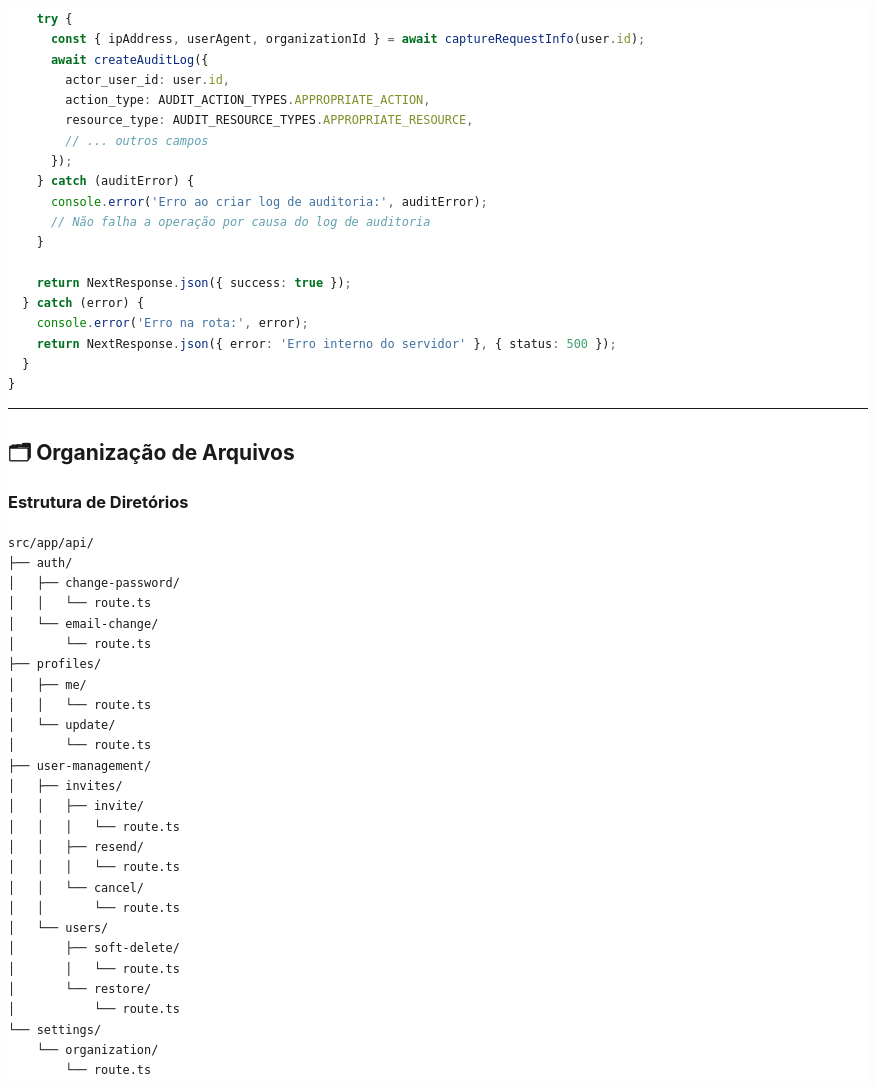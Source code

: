 ```typescript
    try {
      const { ipAddress, userAgent, organizationId } = await captureRequestInfo(user.id);
      await createAuditLog({
        actor_user_id: user.id,
        action_type: AUDIT_ACTION_TYPES.APPROPRIATE_ACTION,
        resource_type: AUDIT_RESOURCE_TYPES.APPROPRIATE_RESOURCE,
        // ... outros campos
      });
    } catch (auditError) {
      console.error('Erro ao criar log de auditoria:', auditError);
      // Não falha a operação por causa do log de auditoria
    }

    return NextResponse.json({ success: true });
  } catch (error) {
    console.error('Erro na rota:', error);
    return NextResponse.json({ error: 'Erro interno do servidor' }, { status: 500 });
  }
}
```

---

## 🗂️ **Organização de Arquivos**

### **Estrutura de Diretórios**
```
src/app/api/
├── auth/
│   ├── change-password/
│   │   └── route.ts
│   └── email-change/
│       └── route.ts
├── profiles/
│   ├── me/
│   │   └── route.ts
│   └── update/
│       └── route.ts
├── user-management/
│   ├── invites/
│   │   ├── invite/
│   │   │   └── route.ts
│   │   ├── resend/
│   │   │   └── route.ts
│   │   └── cancel/
│   │       └── route.ts
│   └── users/
│       ├── soft-delete/
│       │   └── route.ts
│       └── restore/
│           └── route.ts
└── settings/
    └── organization/
        └── route.ts
```
